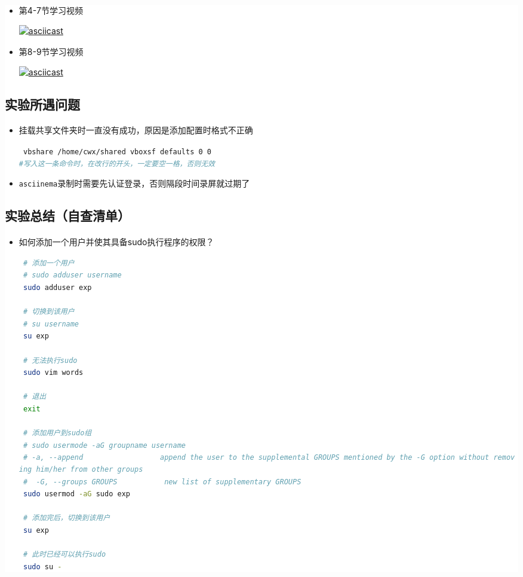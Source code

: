   + 第4-7节学习视频

    [![asciicast](https://asciinema.org/a/GGOzKF7R1H4hhPGCRyX76fP1k.png)](https://asciinema.org/a/GGOzKF7R1H4hhPGCRyX76fP1k)
  
  + 第8-9节学习视频
  
    [![asciicast](https://asciinema.org/a/qYf7a60O408C4p0xsE8b7t9B2.png)](https://asciinema.org/a/qYf7a60O408C4p0xsE8b7t9B2)

## 实验所遇问题

+ 挂载共享文件夹时一直没有成功，原因是添加配置时格式不正确

  ```bash
   vbshare /home/cwx/shared vboxsf defaults 0 0
  #写入这一条命令时，在改行的开头，一定要空一格，否则无效
  ```

+ `asciinema`录制时需要先认证登录，否则隔段时间录屏就过期了

## 实验总结（自查清单）

- 如何添加一个用户并使其具备sudo执行程序的权限？

  ```bash
   # 添加一个用户
   # sudo adduser username
   sudo adduser exp
  
   # 切换到该用户
   # su username
   su exp
  
   # 无法执行sudo
   sudo vim words
  
   # 退出
   exit
  
   # 添加用户到sudo组
   # sudo usermode -aG groupname username
   # -a, --append                  append the user to the supplemental GROUPS mentioned by the -G option without removing him/her from other groups
   #  -G, --groups GROUPS           new list of supplementary GROUPS
   sudo usermod -aG sudo exp
  
   # 添加完后，切换到该用户
   su exp
  
   # 此时已经可以执行sudo
   sudo su -
  ```
